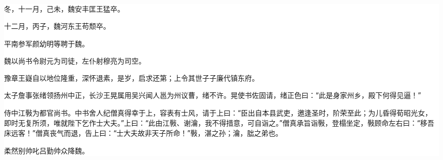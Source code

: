 冬，十一月，己未，魏安丰匡王猛卒。

十二月，丙子，魏河东王苟颓卒。

平南参军颜幼明等聘于魏。

魏以尚书令尉元为司徒，左仆射穆亮为司空。

豫章王嶷自以地位隆重，深怀退素，是岁，启求还第；上令其世子子廉代镇东府。

太子詹事张绪领扬州中正，长沙王晃属用吴兴闻人邕为州议曹，绪不许。晃使书佐固请，绪正色曰：“此是身家州乡，殿下何得见逼！”

侍中江斅为都官尚书。中书舍人纪僧真得幸于上，容表有士风，请于上曰：“臣出自本县武吏，邀逢圣时，阶荣至此；为儿昏得荀昭光女，即时无复所须，唯就陛下乞作士大夫。”上曰：“此由江斅、谢瀹，我不得措意，可自诣之。”僧真承旨诣斅，登榻坐定，斅顾命左右曰：“移吾床远客！”僧真丧气而退，告上曰：“士大夫故非天子所命！”斅，湛之孙；瀹，朏之弟也。

柔然别帅叱吕勤帅众降魏。

